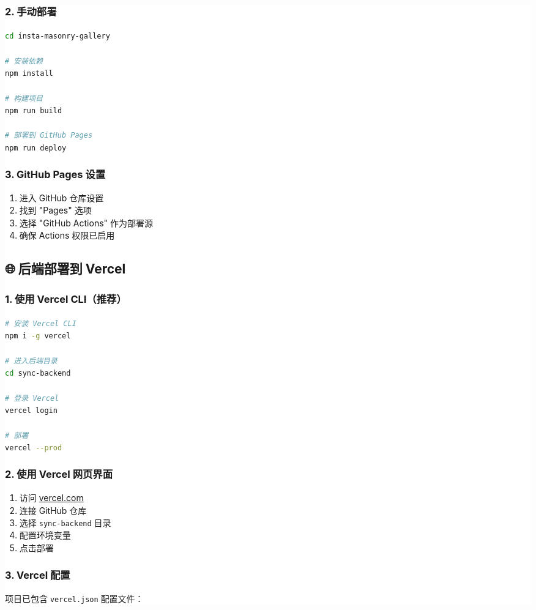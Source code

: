 ### 2. 手动部署

```bash
cd insta-masonry-gallery

# 安装依赖
npm install

# 构建项目
npm run build

# 部署到 GitHub Pages
npm run deploy
```

### 3. GitHub Pages 设置

1. 进入 GitHub 仓库设置
2. 找到 "Pages" 选项
3. 选择 "GitHub Actions" 作为部署源
4. 确保 Actions 权限已启用

## 🌐 后端部署到 Vercel

### 1. 使用 Vercel CLI（推荐）

```bash
# 安装 Vercel CLI
npm i -g vercel

# 进入后端目录
cd sync-backend

# 登录 Vercel
vercel login

# 部署
vercel --prod
```

### 2. 使用 Vercel 网页界面

1. 访问 [vercel.com](https://vercel.com)
2. 连接 GitHub 仓库
3. 选择 `sync-backend` 目录
4. 配置环境变量
5. 点击部署

### 3. Vercel 配置

项目已包含 `vercel.json` 配置文件：
